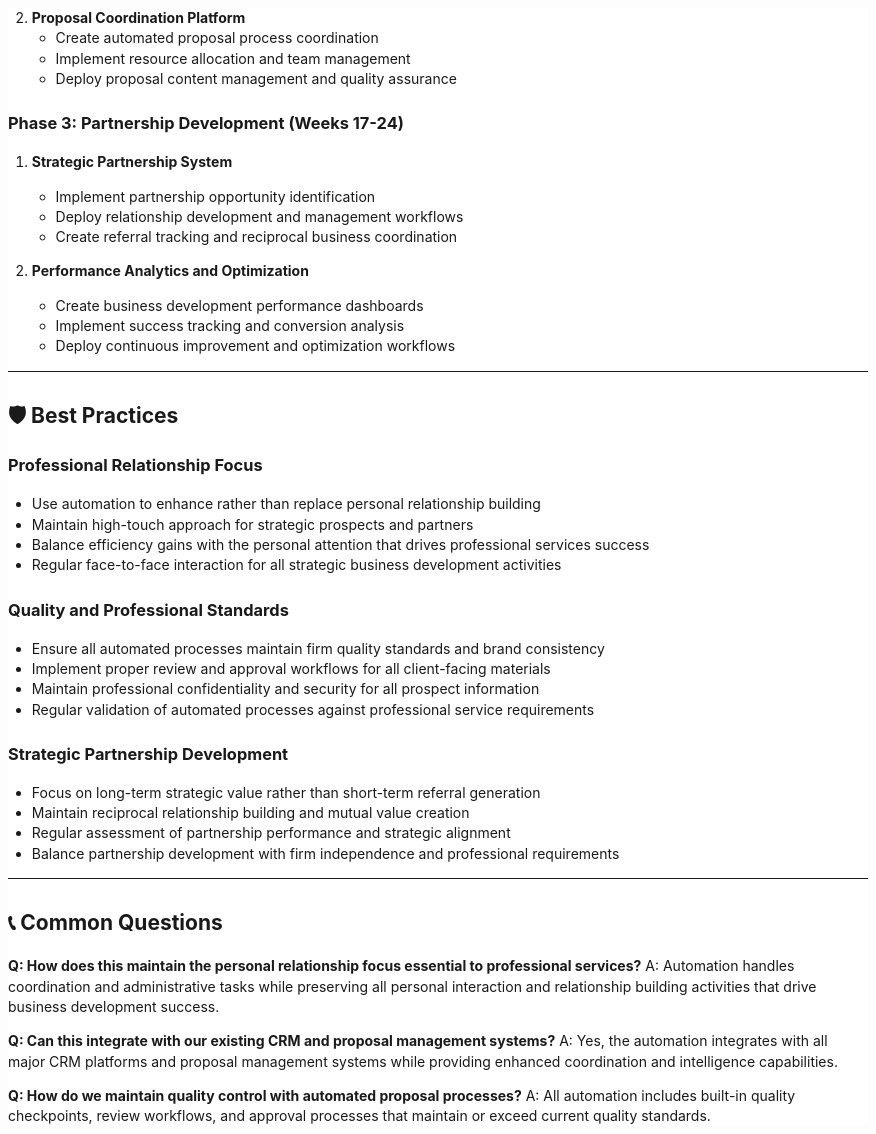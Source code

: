2. **Proposal Coordination Platform**
   - Create automated proposal process coordination
   - Implement resource allocation and team management
   - Deploy proposal content management and quality assurance

### Phase 3: Partnership Development (Weeks 17-24)
1. **Strategic Partnership System**
   - Implement partnership opportunity identification
   - Deploy relationship development and management workflows
   - Create referral tracking and reciprocal business coordination

2. **Performance Analytics and Optimization**
   - Create business development performance dashboards
   - Implement success tracking and conversion analysis
   - Deploy continuous improvement and optimization workflows

---

## 🛡️ Best Practices

### Professional Relationship Focus
- Use automation to enhance rather than replace personal relationship building
- Maintain high-touch approach for strategic prospects and partners
- Balance efficiency gains with the personal attention that drives professional services success
- Regular face-to-face interaction for all strategic business development activities

### Quality and Professional Standards
- Ensure all automated processes maintain firm quality standards and brand consistency
- Implement proper review and approval workflows for all client-facing materials
- Maintain professional confidentiality and security for all prospect information
- Regular validation of automated processes against professional service requirements

### Strategic Partnership Development
- Focus on long-term strategic value rather than short-term referral generation
- Maintain reciprocal relationship building and mutual value creation
- Regular assessment of partnership performance and strategic alignment
- Balance partnership development with firm independence and professional requirements

---

## 📞 Common Questions

**Q: How does this maintain the personal relationship focus essential to professional services?**
A: Automation handles coordination and administrative tasks while preserving all personal interaction and relationship building activities that drive business development success.

**Q: Can this integrate with our existing CRM and proposal management systems?**
A: Yes, the automation integrates with all major CRM platforms and proposal management systems while providing enhanced coordination and intelligence capabilities.

**Q: How do we maintain quality control with automated proposal processes?**
A: All automation includes built-in quality checkpoints, review workflows, and approval processes that maintain or exceed current quality standards.
